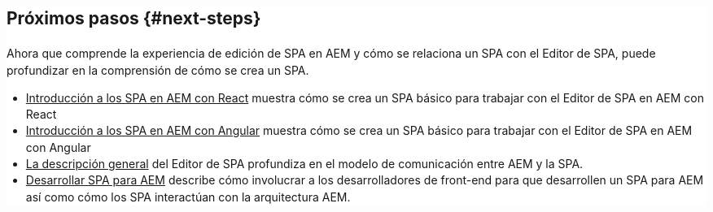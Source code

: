 ## Próximos pasos {#next-steps}

Ahora que comprende la experiencia de edición de SPA en AEM y cómo se relaciona un SPA con el Editor de SPA, puede profundizar en la comprensión de cómo se crea un SPA.

* [Introducción a los SPA en AEM con React](getting-started-react.md) muestra cómo se crea un SPA básico para trabajar con el Editor de SPA en AEM con React
* [Introducción a los SPA en AEM con Angular](getting-started-angular.md) muestra cómo se crea un SPA básico para trabajar con el Editor de SPA en AEM con Angular
* [La descripción general](editor-overview.md) del Editor de SPA profundiza en el modelo de comunicación entre AEM y la SPA.
* [Desarrollar SPA para AEM](developing.md) describe cómo involucrar a los desarrolladores de front-end para que desarrollen un SPA para AEM así como cómo los SPA interactúan con la arquitectura AEM.
